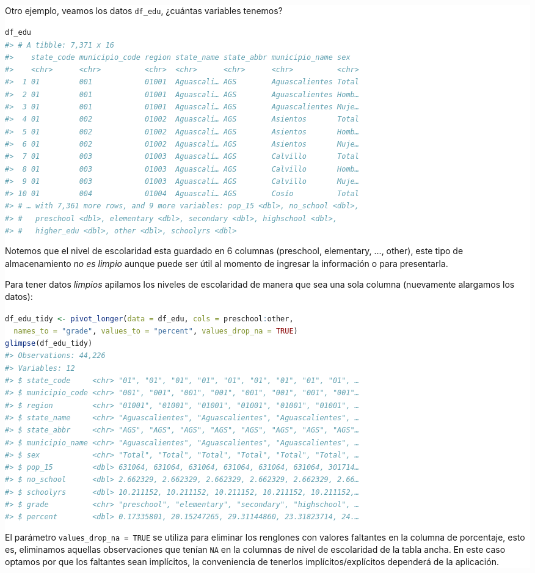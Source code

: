 Otro ejemplo, veamos los datos `df_edu`, ¿cuántas variables tenemos?


```r
df_edu
#> # A tibble: 7,371 x 16
#>    state_code municipio_code region state_name state_abbr municipio_name sex  
#>    <chr>      <chr>          <chr>  <chr>      <chr>      <chr>          <chr>
#>  1 01         001            01001  Aguascali… AGS        Aguascalientes Total
#>  2 01         001            01001  Aguascali… AGS        Aguascalientes Homb…
#>  3 01         001            01001  Aguascali… AGS        Aguascalientes Muje…
#>  4 01         002            01002  Aguascali… AGS        Asientos       Total
#>  5 01         002            01002  Aguascali… AGS        Asientos       Homb…
#>  6 01         002            01002  Aguascali… AGS        Asientos       Muje…
#>  7 01         003            01003  Aguascali… AGS        Calvillo       Total
#>  8 01         003            01003  Aguascali… AGS        Calvillo       Homb…
#>  9 01         003            01003  Aguascali… AGS        Calvillo       Muje…
#> 10 01         004            01004  Aguascali… AGS        Cosío          Total
#> # … with 7,361 more rows, and 9 more variables: pop_15 <dbl>, no_school <dbl>,
#> #   preschool <dbl>, elementary <dbl>, secondary <dbl>, highschool <dbl>,
#> #   higher_edu <dbl>, other <dbl>, schoolyrs <dbl>
```

Notemos que el nivel de escolaridad esta guardado en 6 columnas (preschool,
elementary, ..., other), este tipo de almacenamiento *no es limpio* aunque 
puede ser útil al momento de ingresar la información o para presentarla.

Para tener datos *limpios* apilamos los niveles de escolaridad de manera que 
sea una sola columna (nuevamente alargamos los datos):




```r
df_edu_tidy <- pivot_longer(data = df_edu, cols = preschool:other, 
  names_to = "grade", values_to = "percent", values_drop_na = TRUE)
glimpse(df_edu_tidy)
#> Observations: 44,226
#> Variables: 12
#> $ state_code     <chr> "01", "01", "01", "01", "01", "01", "01", "01", "01", …
#> $ municipio_code <chr> "001", "001", "001", "001", "001", "001", "001", "001"…
#> $ region         <chr> "01001", "01001", "01001", "01001", "01001", "01001", …
#> $ state_name     <chr> "Aguascalientes", "Aguascalientes", "Aguascalientes", …
#> $ state_abbr     <chr> "AGS", "AGS", "AGS", "AGS", "AGS", "AGS", "AGS", "AGS"…
#> $ municipio_name <chr> "Aguascalientes", "Aguascalientes", "Aguascalientes", …
#> $ sex            <chr> "Total", "Total", "Total", "Total", "Total", "Total", …
#> $ pop_15         <dbl> 631064, 631064, 631064, 631064, 631064, 631064, 301714…
#> $ no_school      <dbl> 2.662329, 2.662329, 2.662329, 2.662329, 2.662329, 2.66…
#> $ schoolyrs      <dbl> 10.211152, 10.211152, 10.211152, 10.211152, 10.211152,…
#> $ grade          <chr> "preschool", "elementary", "secondary", "highschool", …
#> $ percent        <dbl> 0.17335801, 20.15247265, 29.31144860, 23.31823714, 24.…
```

El parámetro `values_drop_na = TRUE` se utiliza para eliminar los
renglones con valores faltantes en la columna de porcentaje, esto es, eliminamos
aquellas observaciones que tenían `NA` en la columnas de nivel de escolaridad de
la tabla ancha. En este caso optamos por que los faltantes sean implícitos, la
conveniencia de tenerlos implícitos/explícitos dependerá de la aplicación.
